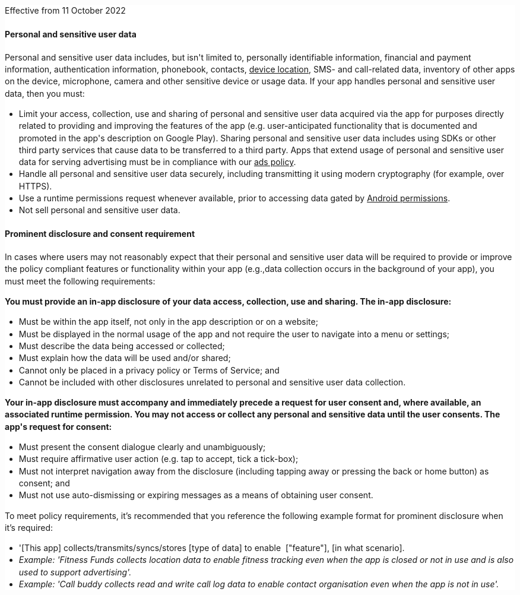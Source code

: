 Effective from 11 October 2022

#### Personal and sensitive user data

Personal and sensitive user data includes, but isn't limited to, personally identifiable information, financial and payment information, authentication information, phonebook, contacts, [device location](https://developer.android.com/training/location), SMS- and call-related data, inventory of other apps on the device, microphone, camera and other sensitive device or usage data. If your app handles personal and sensitive user data, then you must:

*   Limit your access, collection, use and sharing of personal and sensitive user data acquired via the app for purposes directly related to providing and improving the features of the app (e.g. user-anticipated functionality that is documented and promoted in the app's description on Google Play). Sharing personal and sensitive user data includes using SDKs or other third party services that cause data to be transferred to a third party. Apps that extend usage of personal and sensitive user data for serving advertising must be in compliance with our [ads policy](https://support.google.com/googleplay/android-developer/answer/9857753#location-data).
*   Handle all personal and sensitive user data securely, including transmitting it using modern cryptography (for example, over HTTPS).
*   Use a runtime permissions request whenever available, prior to accessing data gated by [Android permissions](https://developer.android.com/guide/topics/permissions/overview).
*   Not sell personal and sensitive user data.

#### Prominent disclosure and consent requirement

In cases where users may not reasonably expect that their personal and sensitive user data will be required to provide or improve the policy compliant features or functionality within your app (e.g.,data collection occurs in the background of your app), you must meet the following requirements:

**You must provide an in-app disclosure of your data access, collection, use and sharing. The in-app disclosure:**

*   Must be within the app itself, not only in the app description or on a website;
*   Must be displayed in the normal usage of the app and not require the user to navigate into a menu or settings;
*   Must describe the data being accessed or collected;
*   Must explain how the data will be used and/or shared;
*   Cannot only be placed in a privacy policy or Terms of Service; and
*   Cannot be included with other disclosures unrelated to personal and sensitive user data collection.

**Your in-app disclosure must accompany and immediately precede a request for user consent and, where available, an associated runtime permission. You may not access or collect any personal and sensitive data until the user consents. The app's request for consent:**

*   Must present the consent dialogue clearly and unambiguously;
*   Must require affirmative user action (e.g. tap to accept, tick a tick-box);
*   Must not interpret navigation away from the disclosure (including tapping away or pressing the back or home button) as consent; and
*   Must not use auto-dismissing or expiring messages as a means of obtaining user consent.

To meet policy requirements, it’s recommended that you reference the following example format for prominent disclosure when it’s required:

*   '\[This app\] collects/transmits/syncs/stores \[type of data\] to enable  \["feature"\], \[in what scenario\].
*   _Example: 'Fitness Funds collects location data to enable fitness tracking even when the app is closed or not in use and is also used to support advertising'._ 
*   _Example: 'Call buddy collects read and write call log data to enable contact organisation even when the app is not in use'._
